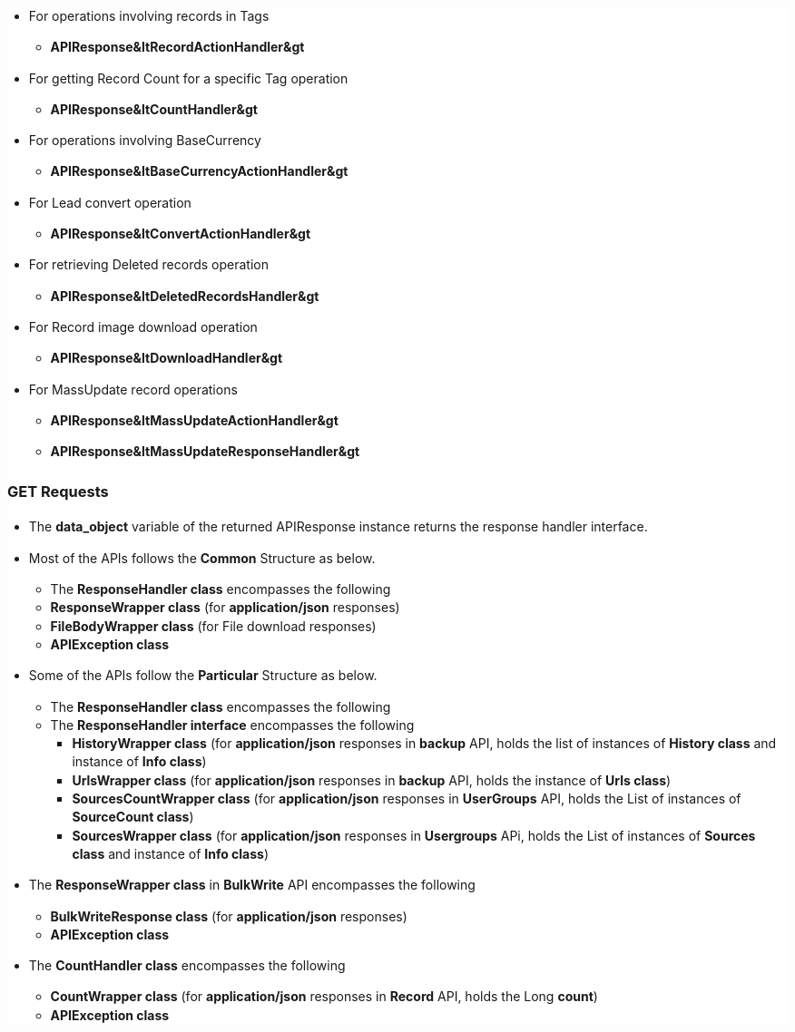 - For operations involving records in Tags
  - **APIResponse&ltRecordActionHandler&gt**

- For getting Record Count for a specific Tag operation
  
  - **APIResponse&ltCountHandler&gt**

- For operations involving BaseCurrency

  - **APIResponse&ltBaseCurrencyActionHandler&gt**

- For Lead convert operation

  - **APIResponse&ltConvertActionHandler&gt**

- For retrieving Deleted records operation

  - **APIResponse&ltDeletedRecordsHandler&gt**

- For  Record image download operation

  - **APIResponse&ltDownloadHandler&gt**

- For MassUpdate record operations

  - **APIResponse&ltMassUpdateActionHandler&gt**

  - **APIResponse&ltMassUpdateResponseHandler&gt**

### GET Requests

- The **data_object** variable of the returned APIResponse instance returns the response handler interface.

- Most of the APIs follows the **Common** Structure as below.

  - The **ResponseHandler class** encompasses the following
  - **ResponseWrapper class** (for **application/json** responses)
  - **FileBodyWrapper class** (for File download responses)
  - **APIException class**


- Some of the APIs follow the **Particular** Structure as below.

  - The **ResponseHandler class** encompasses the following
  - The **ResponseHandler interface** encompasses the following
    - **HistoryWrapper class** (for **application/json** responses in **backup** API, holds the list of instances of **History class** and instance of **Info class**)
    - **UrlsWrapper class** (for **application/json** responses in **backup** API, holds the instance of **Urls class**)
    - **SourcesCountWrapper class** (for **application/json** responses in **UserGroups** API, holds the List of instances of **SourceCount class**)
    - **SourcesWrapper class** (for **application/json** responses in **Usergroups** APi, holds the List of instances of **Sources class** and instance of **Info class**)


- The **ResponseWrapper class** in **BulkWrite** API encompasses the following
  - **BulkWriteResponse class** (for **application/json** responses)
  - **APIException class**

- The **CountHandler class** encompasses the following
  - **CountWrapper class** (for **application/json** responses in **Record** API, holds the Long **count**)
  - **APIException class**
